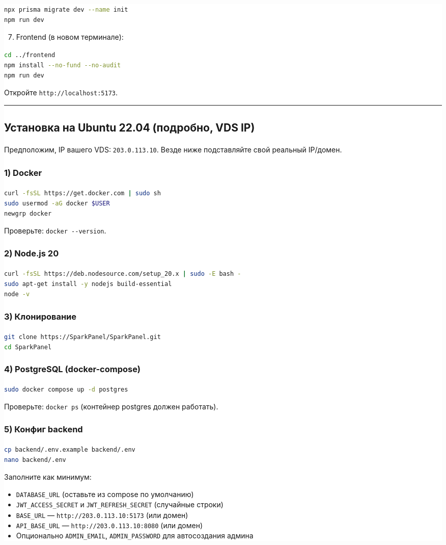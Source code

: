 ```bash
npx prisma migrate dev --name init
npm run dev
```
7) Frontend (в новом терминале):
```bash
cd ../frontend
npm install --no-fund --no-audit
npm run dev
```
Откройте `http://localhost:5173`.

---

## Установка на Ubuntu 22.04 (подробно, VDS IP)
Предположим, IP вашего VDS: `203.0.113.10`. Везде ниже подставляйте свой реальный IP/домен.

### 1) Docker
```bash
curl -fsSL https://get.docker.com | sudo sh
sudo usermod -aG docker $USER
newgrp docker
```
Проверьте: `docker --version`.

### 2) Node.js 20
```bash
curl -fsSL https://deb.nodesource.com/setup_20.x | sudo -E bash -
sudo apt-get install -y nodejs build-essential
node -v
```

### 3) Клонирование
```bash
git clone https://SparkPanel/SparkPanel.git
cd SparkPanel
```

### 4) PostgreSQL (docker-compose)
```bash
sudo docker compose up -d postgres
```
Проверьте: `docker ps` (контейнер postgres должен работать).

### 5) Конфиг backend
```bash
cp backend/.env.example backend/.env
nano backend/.env
```
Заполните как минимум:
- `DATABASE_URL` (оставьте из compose по умолчанию)
- `JWT_ACCESS_SECRET` и `JWT_REFRESH_SECRET` (случайные строки)
- `BASE_URL` — `http://203.0.113.10:5173` (или домен)
- `API_BASE_URL` — `http://203.0.113.10:8080` (или домен)
- Опционально `ADMIN_EMAIL`, `ADMIN_PASSWORD` для автосоздания админа
